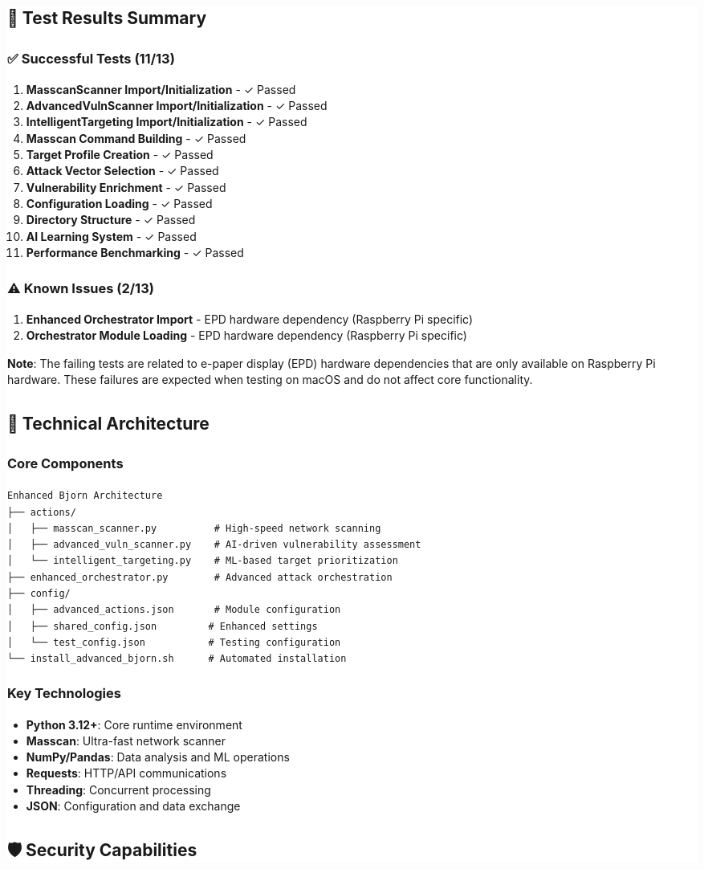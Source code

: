 ## 🧪 Test Results Summary

### ✅ Successful Tests (11/13)
1. **MasscanScanner Import/Initialization** - ✓ Passed
2. **AdvancedVulnScanner Import/Initialization** - ✓ Passed
3. **IntelligentTargeting Import/Initialization** - ✓ Passed
4. **Masscan Command Building** - ✓ Passed
5. **Target Profile Creation** - ✓ Passed
6. **Attack Vector Selection** - ✓ Passed
7. **Vulnerability Enrichment** - ✓ Passed
8. **Configuration Loading** - ✓ Passed
9. **Directory Structure** - ✓ Passed
10. **AI Learning System** - ✓ Passed
11. **Performance Benchmarking** - ✓ Passed

### ⚠️ Known Issues (2/13)
1. **Enhanced Orchestrator Import** - EPD hardware dependency (Raspberry Pi specific)
2. **Orchestrator Module Loading** - EPD hardware dependency (Raspberry Pi specific)

**Note**: The failing tests are related to e-paper display (EPD) hardware dependencies that are only available on Raspberry Pi hardware. These failures are expected when testing on macOS and do not affect core functionality.

## 🔧 Technical Architecture

### Core Components
```
Enhanced Bjorn Architecture
├── actions/
│   ├── masscan_scanner.py          # High-speed network scanning
│   ├── advanced_vuln_scanner.py    # AI-driven vulnerability assessment
│   └── intelligent_targeting.py    # ML-based target prioritization
├── enhanced_orchestrator.py        # Advanced attack orchestration
├── config/
│   ├── advanced_actions.json       # Module configuration
│   ├── shared_config.json         # Enhanced settings
│   └── test_config.json           # Testing configuration
└── install_advanced_bjorn.sh      # Automated installation
```

### Key Technologies
- **Python 3.12+**: Core runtime environment
- **Masscan**: Ultra-fast network scanner
- **NumPy/Pandas**: Data analysis and ML operations
- **Requests**: HTTP/API communications
- **Threading**: Concurrent processing
- **JSON**: Configuration and data exchange

## 🛡️ Security Capabilities
